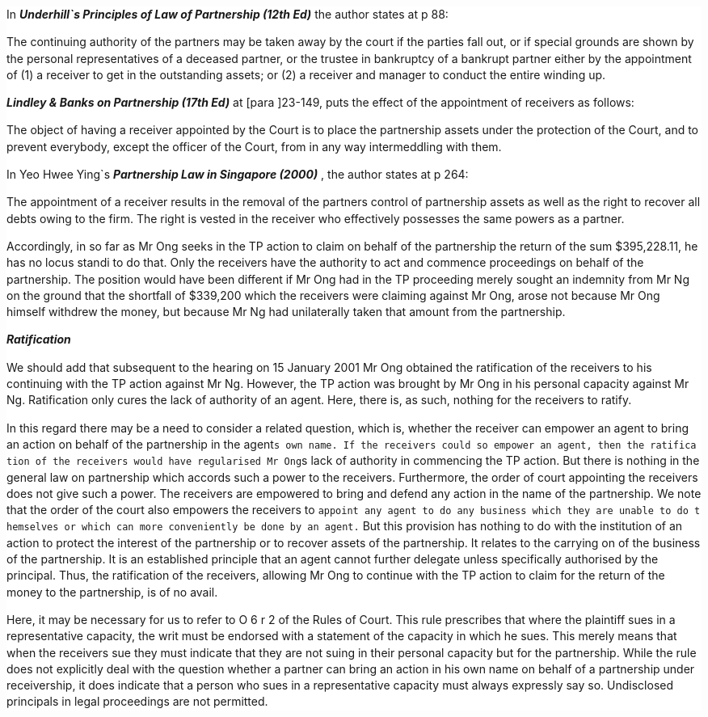 In **_Underhill`s Principles of Law of Partnership (12th Ed)_** the author states at p 88: 

 The continuing authority of the partners may be taken away by the court if the parties fall out, or if special grounds are shown by the personal representatives of a deceased partner, or the trustee in bankruptcy of a bankrupt partner either by the appointment of (1) a receiver to get in the outstanding assets; or (2) a receiver and manager to conduct the entire winding up. 

**_Lindley & Banks on Partnership (17th Ed)_** at [para ]23-149, puts the effect of the appointment of receivers as follows: 

 The object of having a receiver appointed by the Court is to place the partnership assets under the protection of the Court, and to prevent everybody, except the officer of the Court, from in any way intermeddling with them. 

In Yeo Hwee Ying`s **_Partnership Law in Singapore (2000)_** , the author states at p 264: 

 The appointment of a receiver results in the removal of the partners control of partnership assets as well as the right to recover all debts owing to the firm. The right is vested in the receiver who effectively possesses the same powers as a partner. 

Accordingly, in so far as Mr Ong seeks in the TP action to claim on behalf of the partnership the return of the sum $395,228.11, he has no locus standi to do that. Only the receivers have the authority to act and commence proceedings on behalf of the partnership. The position would have been different if Mr Ong had in the TP proceeding merely sought an indemnity from Mr Ng on the ground that the shortfall of $339,200 which the receivers were claiming against Mr Ong, arose not because Mr Ong himself withdrew the money, but because Mr Ng had unilaterally taken that amount from the partnership. 


**_Ratification_** 

We should add that subsequent to the hearing on 15 January 2001 Mr Ong obtained the ratification of the receivers to his continuing with the TP action against Mr Ng. However, the TP action was brought by Mr Ong in his personal capacity against Mr Ng. Ratification only cures the lack of authority of an agent. Here, there is, as such, nothing for the receivers to ratify. 

In this regard there may be a need to consider a related question, which is, whether the receiver can empower an agent to bring an action on behalf of the partnership in the agent`s own name. If the receivers could so empower an agent, then the ratification of the receivers would have regularised Mr Ong`s lack of authority in commencing the TP action. But there is nothing in the general law on partnership which accords such a power to the receivers. Furthermore, the order of court appointing the receivers does not give such a power. The receivers are empowered to bring and defend any action in the name of the partnership. We note that the order of the court also empowers the receivers to `appoint any agent to do any business which they are unable to do themselves or which can more conveniently be done by an agent.` But this provision has nothing to do with the institution of an action to protect the interest of the partnership or to recover assets of the partnership. It relates to the carrying on of the business of the partnership. It is an established principle that an agent cannot further delegate unless specifically authorised by the principal. Thus, the ratification of the receivers, allowing Mr Ong to continue with the TP action to claim for the return of the money to the partnership, is of no avail. 

Here, it may be necessary for us to refer to O 6 r 2 of the Rules of Court. This rule prescribes that where the plaintiff sues in a representative capacity, the writ must be endorsed with a statement of the capacity in which he sues. This merely means that when the receivers sue they must indicate that they are not suing in their personal capacity but for the partnership. While the rule does not explicitly deal with the question whether a partner can bring an action in his own name on behalf of a partnership under receivership, it does indicate that a person who sues in a representative capacity must always expressly say so. Undisclosed principals in legal proceedings are not permitted. 
